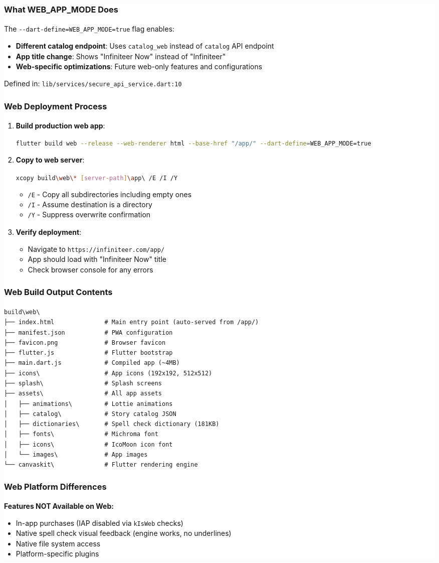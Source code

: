 ### What WEB_APP_MODE Does
The `--dart-define=WEB_APP_MODE=true` flag enables:
- **Different catalog endpoint**: Uses `catalog_web` instead of `catalog` API endpoint
- **App title change**: Shows "Infiniteer Now" instead of "Infiniteer"
- **Web-specific optimizations**: Future web-only features and configurations

Defined in: `lib/services/secure_api_service.dart:10`

### Web Deployment Process
1. **Build production web app**:
   ```bash
   flutter build web --release --web-renderer html --base-href "/app/" --dart-define=WEB_APP_MODE=true
   ```

2. **Copy to web server**:
   ```bash
   xcopy build\web\* [server-path]\app\ /E /I /Y
   ```
   - `/E` - Copy all subdirectories including empty ones
   - `/I` - Assume destination is a directory
   - `/Y` - Suppress overwrite confirmation

3. **Verify deployment**:
   - Navigate to `https://infiniteer.com/app/`
   - App should load with "Infiniteer Now" title
   - Check browser console for any errors

### Web Build Output Contents
```
build\web\
├── index.html              # Main entry point (auto-served from /app/)
├── manifest.json           # PWA configuration
├── favicon.png             # Browser favicon
├── flutter.js              # Flutter bootstrap
├── main.dart.js            # Compiled app (~4MB)
├── icons\                  # App icons (192x192, 512x512)
├── splash\                 # Splash screens
├── assets\                 # All app assets
│   ├── animations\         # Lottie animations
│   ├── catalog\            # Story catalog JSON
│   ├── dictionaries\       # Spell check dictionary (181KB)
│   ├── fonts\              # Michroma font
│   ├── icons\              # IcoMoon icon font
│   └── images\             # App images
└── canvaskit\              # Flutter rendering engine
```

### Web Platform Differences
**Features NOT Available on Web:**
- In-app purchases (IAP disabled via `kIsWeb` checks)
- Native spell check visual feedback (engine works, no underlines)
- Native file system access
- Platform-specific plugins
